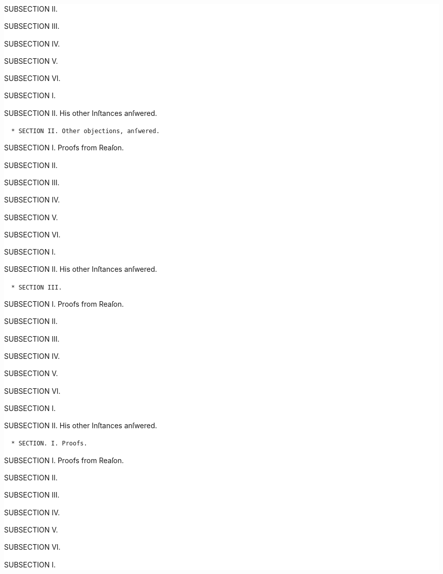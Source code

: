 SUBSECTION II.

SUBSECTION III.

SUBSECTION IV.

SUBSECTION V.

SUBSECTION VI.

SUBSECTION I.

SUBSECTION II. His other Inſtances anſwered.

      * SECTION II. Other objections, anſwered.

SUBSECTION I. Proofs from Reaſon.

SUBSECTION II.

SUBSECTION III.

SUBSECTION IV.

SUBSECTION V.

SUBSECTION VI.

SUBSECTION I.

SUBSECTION II. His other Inſtances anſwered.

      * SECTION III.

SUBSECTION I. Proofs from Reaſon.

SUBSECTION II.

SUBSECTION III.

SUBSECTION IV.

SUBSECTION V.

SUBSECTION VI.

SUBSECTION I.

SUBSECTION II. His other Inſtances anſwered.

      * SECTION. I. Proofs.

SUBSECTION I. Proofs from Reaſon.

SUBSECTION II.

SUBSECTION III.

SUBSECTION IV.

SUBSECTION V.

SUBSECTION VI.

SUBSECTION I.

